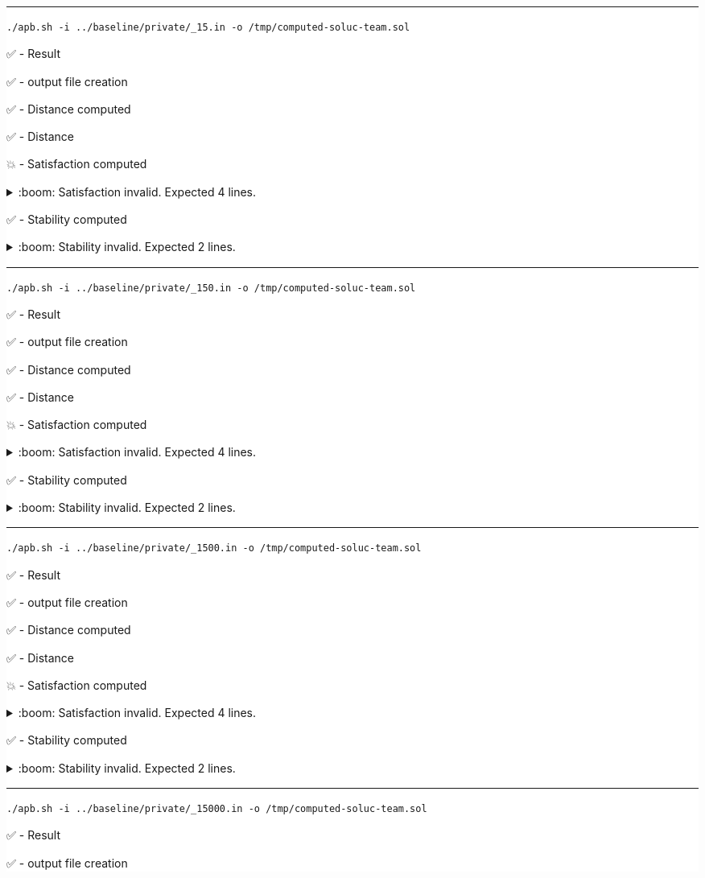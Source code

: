 ___
` ./apb.sh -i ../baseline/private/_15.in -o /tmp/computed-soluc-team.sol `

:white_check_mark: - Result

:white_check_mark: - output file creation

:white_check_mark: - Distance computed

:white_check_mark: - Distance

:boom: - Satisfaction computed

<details><summary>:boom: Satisfaction invalid. Expected 4 lines.</summary></details>

:white_check_mark: - Stability computed

<details><summary>:boom: Stability invalid. Expected 2 lines.</summary></details>

___
` ./apb.sh -i ../baseline/private/_150.in -o /tmp/computed-soluc-team.sol `

:white_check_mark: - Result

:white_check_mark: - output file creation

:white_check_mark: - Distance computed

:white_check_mark: - Distance

:boom: - Satisfaction computed

<details><summary>:boom: Satisfaction invalid. Expected 4 lines.</summary></details>

:white_check_mark: - Stability computed

<details><summary>:boom: Stability invalid. Expected 2 lines.</summary></details>

___
` ./apb.sh -i ../baseline/private/_1500.in -o /tmp/computed-soluc-team.sol `

:white_check_mark: - Result

:white_check_mark: - output file creation

:white_check_mark: - Distance computed

:white_check_mark: - Distance

:boom: - Satisfaction computed

<details><summary>:boom: Satisfaction invalid. Expected 4 lines.</summary></details>

:white_check_mark: - Stability computed

<details><summary>:boom: Stability invalid. Expected 2 lines.</summary></details>

___
` ./apb.sh -i ../baseline/private/_15000.in -o /tmp/computed-soluc-team.sol `

:white_check_mark: - Result

:white_check_mark: - output file creation
